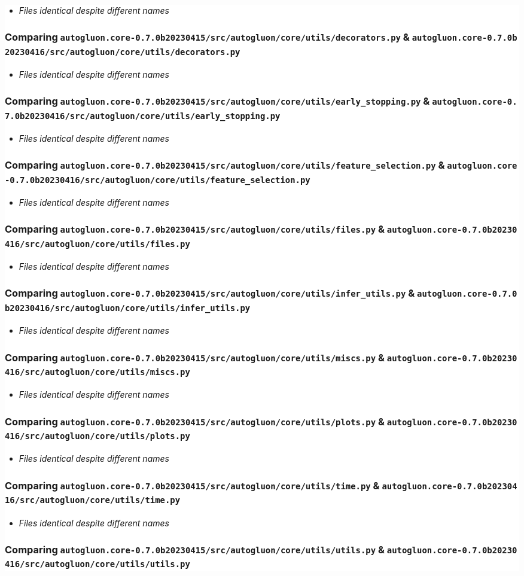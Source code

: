  * *Files identical despite different names*

### Comparing `autogluon.core-0.7.0b20230415/src/autogluon/core/utils/decorators.py` & `autogluon.core-0.7.0b20230416/src/autogluon/core/utils/decorators.py`

 * *Files identical despite different names*

### Comparing `autogluon.core-0.7.0b20230415/src/autogluon/core/utils/early_stopping.py` & `autogluon.core-0.7.0b20230416/src/autogluon/core/utils/early_stopping.py`

 * *Files identical despite different names*

### Comparing `autogluon.core-0.7.0b20230415/src/autogluon/core/utils/feature_selection.py` & `autogluon.core-0.7.0b20230416/src/autogluon/core/utils/feature_selection.py`

 * *Files identical despite different names*

### Comparing `autogluon.core-0.7.0b20230415/src/autogluon/core/utils/files.py` & `autogluon.core-0.7.0b20230416/src/autogluon/core/utils/files.py`

 * *Files identical despite different names*

### Comparing `autogluon.core-0.7.0b20230415/src/autogluon/core/utils/infer_utils.py` & `autogluon.core-0.7.0b20230416/src/autogluon/core/utils/infer_utils.py`

 * *Files identical despite different names*

### Comparing `autogluon.core-0.7.0b20230415/src/autogluon/core/utils/miscs.py` & `autogluon.core-0.7.0b20230416/src/autogluon/core/utils/miscs.py`

 * *Files identical despite different names*

### Comparing `autogluon.core-0.7.0b20230415/src/autogluon/core/utils/plots.py` & `autogluon.core-0.7.0b20230416/src/autogluon/core/utils/plots.py`

 * *Files identical despite different names*

### Comparing `autogluon.core-0.7.0b20230415/src/autogluon/core/utils/time.py` & `autogluon.core-0.7.0b20230416/src/autogluon/core/utils/time.py`

 * *Files identical despite different names*

### Comparing `autogluon.core-0.7.0b20230415/src/autogluon/core/utils/utils.py` & `autogluon.core-0.7.0b20230416/src/autogluon/core/utils/utils.py`
